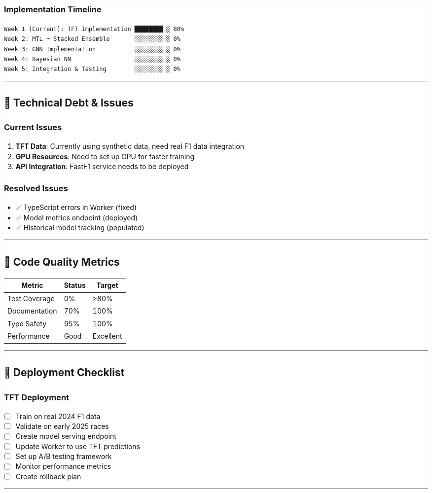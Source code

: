 ### Implementation Timeline
```
Week 1 (Current): TFT Implementation ████████░░ 80%
Week 2: MTL + Stacked Ensemble       ░░░░░░░░░░ 0%
Week 3: GNN Implementation           ░░░░░░░░░░ 0%
Week 4: Bayesian NN                  ░░░░░░░░░░ 0%
Week 5: Integration & Testing        ░░░░░░░░░░ 0%
```

---

## 🔧 Technical Debt & Issues

### Current Issues
1. **TFT Data**: Currently using synthetic data, need real F1 data integration
2. **GPU Resources**: Need to set up GPU for faster training
3. **API Integration**: FastF1 service needs to be deployed

### Resolved Issues
- ✅ TypeScript errors in Worker (fixed)
- ✅ Model metrics endpoint (deployed)
- ✅ Historical model tracking (populated)

---

## 📝 Code Quality Metrics

| Metric | Status | Target |
|--------|--------|--------|
| Test Coverage | 0% | >80% |
| Documentation | 70% | 100% |
| Type Safety | 95% | 100% |
| Performance | Good | Excellent |

---

## 🚀 Deployment Checklist

### TFT Deployment
- [ ] Train on real 2024 F1 data
- [ ] Validate on early 2025 races
- [ ] Create model serving endpoint
- [ ] Update Worker to use TFT predictions
- [ ] Set up A/B testing framework
- [ ] Monitor performance metrics
- [ ] Create rollback plan

---